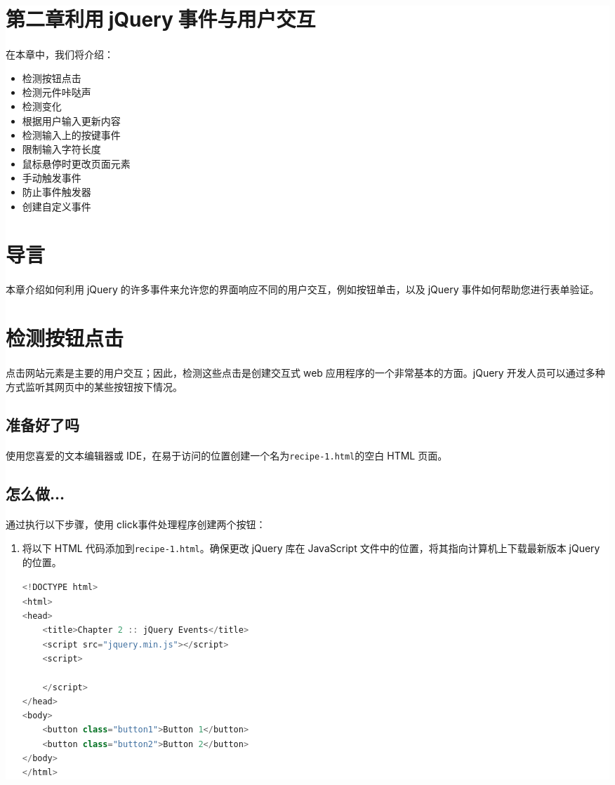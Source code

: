 # 第二章利用 jQuery 事件与用户交互

在本章中，我们将介绍：

*   检测按钮点击
*   检测元件咔哒声
*   检测变化
*   根据用户输入更新内容
*   检测输入上的按键事件
*   限制输入字符长度
*   鼠标悬停时更改页面元素
*   手动触发事件
*   防止事件触发器
*   创建自定义事件

# 导言

本章介绍如何利用 jQuery 的许多事件来允许您的界面响应不同的用户交互，例如按钮单击，以及 jQuery 事件如何帮助您进行表单验证。

# 检测按钮点击

点击网站元素是主要的用户交互；因此，检测这些点击是创建交互式 web 应用程序的一个非常基本的方面。jQuery 开发人员可以通过多种方式监听其网页中的某些按钮按下情况。

## 准备好了吗

使用您喜爱的文本编辑器或 IDE，在易于访问的位置创建一个名为`recipe-1.html`的空白 HTML 页面。

## 怎么做…

通过执行以下步骤，使用 click事件处理程序创建两个按钮：

1.  将以下 HTML 代码添加到`recipe-1.html`。确保更改 jQuery 库在 JavaScript 文件中的位置，将其指向计算机上下载最新版本 jQuery 的位置。

    ```js
    <!DOCTYPE html>
    <html>
    <head>
        <title>Chapter 2 :: jQuery Events</title>
        <script src="jquery.min.js"></script>
        <script>

        </script>
    </head>
    <body>
        <button class="button1">Button 1</button>
        <button class="button2">Button 2</button>
    </body>
    </html>
    ```
